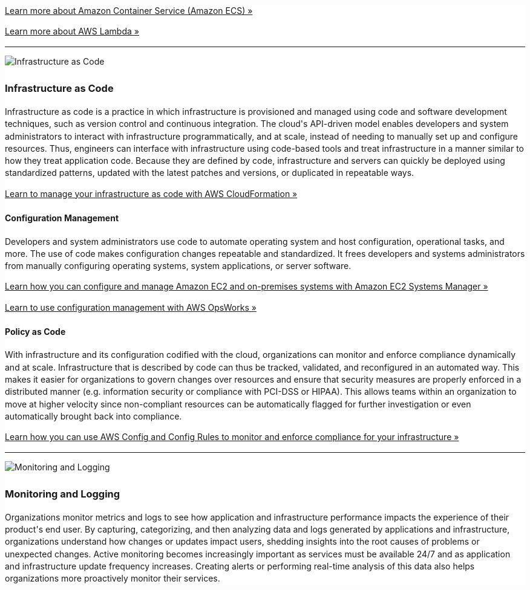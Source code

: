 [Learn more about Amazon Container Service (Amazon ECS) »](https://aws.amazon.com/ecs/)

[Learn more about AWS Lambda »](https://aws.amazon.com/lambda/)\
[](https://aws.amazon.com/lambda/)

* * * * *

![Infrastructure as Code](https://d1.awsstatic.com/Developer%20Marketing/DevOps/DevOps-What-is_infra-as-code.b06da7712aef8acebd6567fdc0038838baac1339.png "Infrastructure as Code")

### Infrastructure as Code

Infrastructure as code is a practice in which infrastructure is provisioned and managed using code and software development techniques, such as version control and continuous integration. The cloud's API-driven model enables developers and system administrators to interact with infrastructure programmatically, and at scale, instead of needing to manually set up and configure resources. Thus, engineers can interface with infrastructure using code-based tools and treat infrastructure in a manner similar to how they treat application code. Because they are defined by code, infrastructure and servers can quickly be deployed using standardized patterns, updated with the latest patches and versions, or duplicated in repeatable ways.

[Learn to manage your infrastructure as code with AWS CloudFormation »](https://aws.amazon.com/cloudformation/)

#### Configuration Management

Developers and system administrators use code to automate operating system and host configuration, operational tasks, and more. The use of code makes configuration changes repeatable and standardized. It frees developers and systems administrators from manually configuring operating systems, system applications, or server software.

[Learn how you can configure and manage Amazon EC2 and on-premises systems with Amazon EC2 Systems Manager »](https://aws.amazon.com/ec2/systems-manager/)

[Learn to use configuration management with AWS OpsWorks »](https://aws.amazon.com/opsworks/)

#### Policy as Code

With infrastructure and its configuration codified with the cloud, organizations can monitor and enforce compliance dynamically and at scale. Infrastructure that is described by code can thus be tracked, validated, and reconfigured in an automated way. This makes it easier for organizations to govern changes over resources and ensure that security measures are properly enforced in a distributed manner (e.g. information security or compliance with PCI-DSS or HIPAA). This allows teams within an organization to move at higher velocity since non-compliant resources can be automatically flagged for further investigation or even automatically brought back into compliance.

[Learn how you can use AWS Config and Config Rules to monitor and enforce compliance for your infrastructure »](https://aws.amazon.com/config/) 

* * * * *

![Monitoring and Logging](https://d1.awsstatic.com/Developer%20Marketing/DevOps/DevOps-What-is_monitor-logging.0951102aacf44686a26ed62b4498eca6387b38dd.png "Monitoring and Logging")

### Monitoring and Logging

Organizations monitor metrics and logs to see how application and infrastructure performance impacts the experience of their product's end user. By capturing, categorizing, and then analyzing data and logs generated by applications and infrastructure, organizations understand how changes or updates impact users, shedding insights into the root causes of problems or unexpected changes. Active monitoring becomes increasingly important as services must be available 24/7 and as application and infrastructure update frequency increases. Creating alerts or performing real-time analysis of this data also helps organizations more proactively monitor their services.
